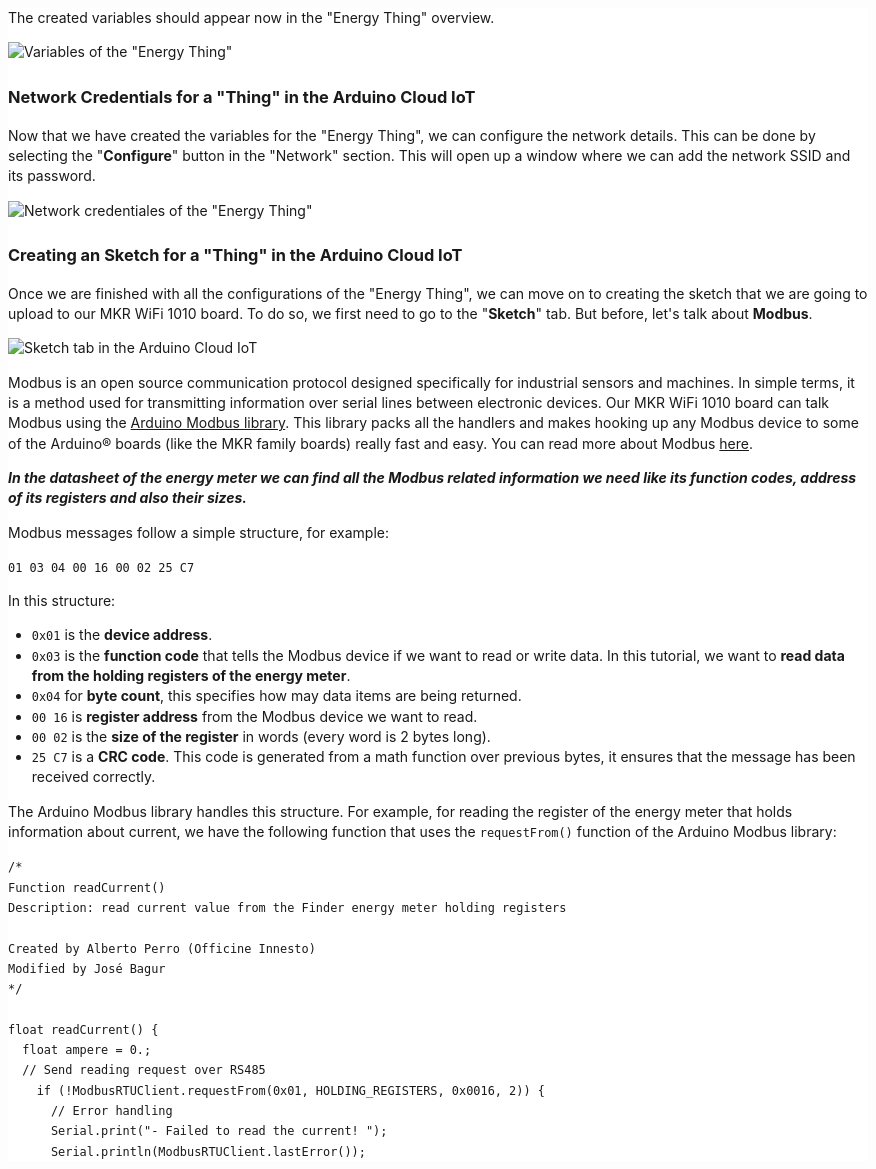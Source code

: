
The created variables should appear now in the "Energy Thing" overview.

![Variables of the "Energy Thing"](assets/modbus-energy-meter_img18.png)

### Network Credentials for a "Thing" in the Arduino Cloud IoT

Now that we have created the variables for the "Energy Thing", we can configure the network details. This can be done by selecting the "**Configure**" button in the "Network" section. This will open up a window where we can add the network SSID and its password. 

![Network credentiales of the "Energy Thing"](assets/modbus-energy-meter_img19.png)

### Creating an Sketch for a "Thing" in the Arduino Cloud IoT

Once we are finished with all the configurations of the "Energy Thing", we can move on to creating the sketch that we are going to upload to our MKR WiFi 1010 board. To do so, we first need to go to the "**Sketch**" tab. But before, let's talk about **Modbus**. 

![Sketch tab in the Arduino Cloud IoT](assets/modbus-energy-meter_img20.png)

Modbus is an open source communication protocol designed specifically for industrial sensors and machines. In simple terms, it is a method used for transmitting information over serial lines between electronic devices. Our MKR WiFi 1010 board can talk Modbus using the [Arduino Modbus library](https://www.arduino.cc/en/ArduinoModbus/ArduinoModbus). This library packs all the handlers and makes hooking up any Modbus device to some of the Arduino® boards (like the MKR family boards) really fast and easy. You can read more about Modbus [here](https://en.wikipedia.org/wiki/Modbus). 

***In the datasheet of the energy meter we can find all the Modbus related information we need like its function codes, address of its registers and also their sizes.***

Modbus messages follow a simple structure, for example:

`01 03 04 00 16 00 02 25 C7`

In this structure:

- `0x01` is the **device address**.
- `0x03` is the **function code** that tells the Modbus device if we want to read or write data. In this tutorial, we want to **read data from the holding registers of the energy meter**.
- `0x04` for **byte count**, this specifies how may data items are being returned.
- `00 16` is **register address** from the Modbus device we want to read.
- `00 02` is the **size of the register** in words (every word is 2 bytes long).
- `25 C7` is a **CRC code**. This code is generated from a math function over previous bytes, it ensures that the message has been received correctly.

The Arduino Modbus library handles this structure. For example, for reading the register of the energy meter that holds information about current, we have the following function that uses the `requestFrom()` function of the Arduino Modbus library:

```arduino
/* 
Function readCurrent()
Description: read current value from the Finder energy meter holding registers

Created by Alberto Perro (Officine Innesto)
Modified by José Bagur
*/

float readCurrent() {
  float ampere = 0.;
  // Send reading request over RS485
    if (!ModbusRTUClient.requestFrom(0x01, HOLDING_REGISTERS, 0x0016, 2)) {
      // Error handling
      Serial.print("- Failed to read the current! ");
      Serial.println(ModbusRTUClient.lastError());
```